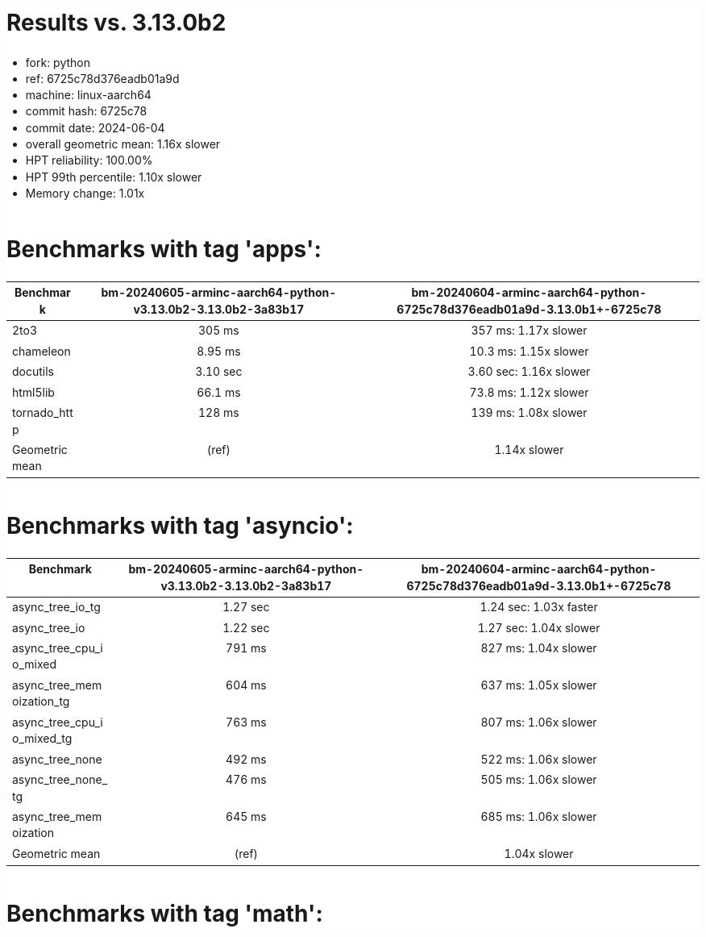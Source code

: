 # Results vs. 3.13.0b2

- fork: python
- ref: 6725c78d376eadb01a9d
- machine: linux-aarch64
- commit hash: 6725c78
- commit date: 2024-06-04
- overall geometric mean: 1.16x slower
- HPT reliability: 100.00%
- HPT 99th percentile: 1.10x slower
- Memory change: 1.01x

Benchmarks with tag 'apps':
===========================

| Benchmark      | bm-20240605-arminc-aarch64-python-v3.13.0b2-3.13.0b2-3a83b17 | bm-20240604-arminc-aarch64-python-6725c78d376eadb01a9d-3.13.0b1+-6725c78 |
|----------------|:------------------------------------------------------------:|:------------------------------------------------------------------------:|
| 2to3           | 305 ms                                                       | 357 ms: 1.17x slower                                                     |
| chameleon      | 8.95 ms                                                      | 10.3 ms: 1.15x slower                                                    |
| docutils       | 3.10 sec                                                     | 3.60 sec: 1.16x slower                                                   |
| html5lib       | 66.1 ms                                                      | 73.8 ms: 1.12x slower                                                    |
| tornado_http   | 128 ms                                                       | 139 ms: 1.08x slower                                                     |
| Geometric mean | (ref)                                                        | 1.14x slower                                                             |

Benchmarks with tag 'asyncio':
==============================

| Benchmark                  | bm-20240605-arminc-aarch64-python-v3.13.0b2-3.13.0b2-3a83b17 | bm-20240604-arminc-aarch64-python-6725c78d376eadb01a9d-3.13.0b1+-6725c78 |
|----------------------------|:------------------------------------------------------------:|:------------------------------------------------------------------------:|
| async_tree_io_tg           | 1.27 sec                                                     | 1.24 sec: 1.03x faster                                                   |
| async_tree_io              | 1.22 sec                                                     | 1.27 sec: 1.04x slower                                                   |
| async_tree_cpu_io_mixed    | 791 ms                                                       | 827 ms: 1.04x slower                                                     |
| async_tree_memoization_tg  | 604 ms                                                       | 637 ms: 1.05x slower                                                     |
| async_tree_cpu_io_mixed_tg | 763 ms                                                       | 807 ms: 1.06x slower                                                     |
| async_tree_none            | 492 ms                                                       | 522 ms: 1.06x slower                                                     |
| async_tree_none_tg         | 476 ms                                                       | 505 ms: 1.06x slower                                                     |
| async_tree_memoization     | 645 ms                                                       | 685 ms: 1.06x slower                                                     |
| Geometric mean             | (ref)                                                        | 1.04x slower                                                             |

Benchmarks with tag 'math':
===========================
